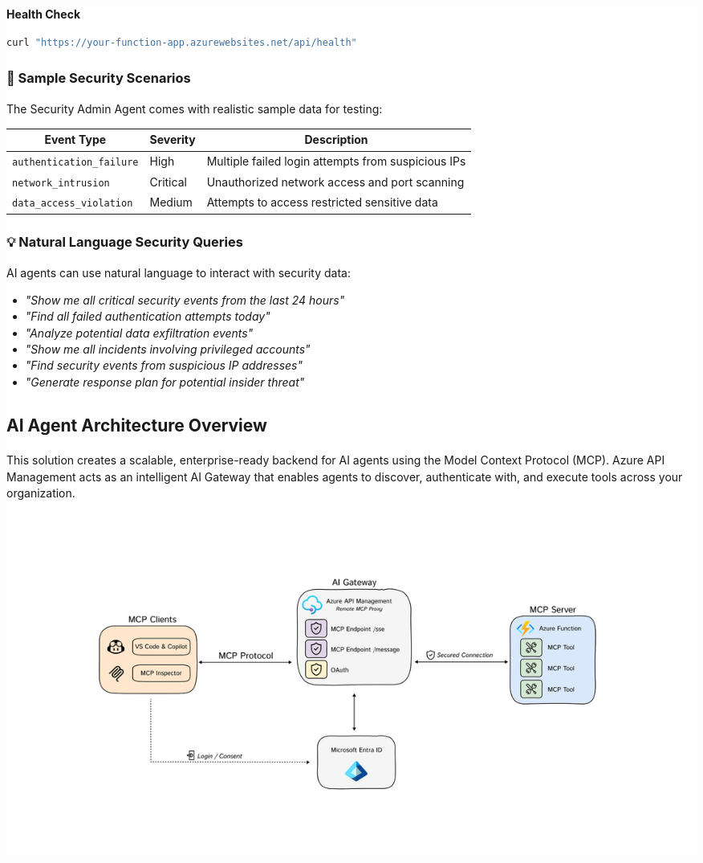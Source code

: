**Health Check**
```bash
curl "https://your-function-app.azurewebsites.net/api/health"
```

### 🎯 Sample Security Scenarios

The Security Admin Agent comes with realistic sample data for testing:

| Event Type | Severity | Description |
|------------|----------|-------------|
| `authentication_failure` | High | Multiple failed login attempts from suspicious IPs |
| `network_intrusion` | Critical | Unauthorized network access and port scanning |
| `data_access_violation` | Medium | Attempts to access restricted sensitive data |

### 💡 Natural Language Security Queries

AI agents can use natural language to interact with security data:

- *"Show me all critical security events from the last 24 hours"*
- *"Find all failed authentication attempts today"*  
- *"Analyze potential data exfiltration events"*
- *"Show me all incidents involving privileged accounts"*
- *"Find security events from suspicious IP addresses"*
- *"Generate response plan for potential insider threat"*


## AI Agent Architecture Overview

This solution creates a scalable, enterprise-ready backend for AI agents using the Model Context Protocol (MCP). Azure API Management acts as an intelligent AI Gateway that enables agents to discover, authenticate with, and execute tools across your organization.

![AI Agent Architecture](overview.png)
